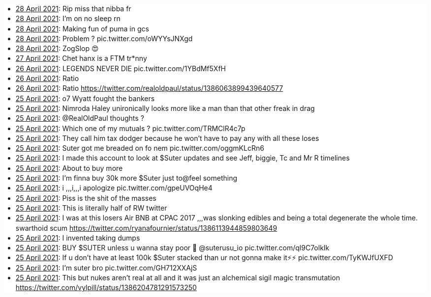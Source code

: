 * [28 April 2021](https://web.archive.org/web/20210428144744/https://twitter.com/StunnerStun/status/1387418169527185410): Rip miss that nibba fr 
* [28 April 2021](https://web.archive.org/web/20210428144625/https://twitter.com/StunnerStun/status/1387417846565720065): I’m on no sleep rn 
* [28 April 2021](https://web.archive.org/web/20210428070403/https://twitter.com/StunnerStun/status/1387301417887551491): Making fun of puma in gcs 
* [28 April 2021](https://web.archive.org/web/20210428041608/https://twitter.com/StunnerStun/status/1387259104515837952): Problem ? pic.twitter.com/oWYYsJNXgd 
* [28 April 2021](https://web.archive.org/web/20210428041450/https://twitter.com/StunnerStun/status/1387258876928700416): ZogSlop 😍 
* [27 April 2021](https://web.archive.org/web/20210427160707/https://twitter.com/StunnerStun/status/1387072922326609922): Chet hanx is a FTM tr*nny 
* [26 April 2021](https://web.archive.org/web/20210426040948/https://twitter.com/StunnerStun/status/1386532811579052035): LEGENDS NEVER DIE pic.twitter.com/1YBdMf5XfH 
* [26 April 2021](https://web.archive.org/web/20210426000719/https://twitter.com/StunnerStun/status/1386471835349487619): Ratio 
* [26 April 2021](https://web.archive.org/web/20210426000716/https://twitter.com/StunnerStun/status/1386471819570470912): Ratio https://twitter.com/realoldpaul/status/1386063899439640577 
* [25 April 2021](https://web.archive.org/web/20210426000017/https://twitter.com/StunnerStun/status/1386470040665526278): o7 Wyatt fought the bankers 
* [25 April 2021](https://web.archive.org/web/20210425234308/https://twitter.com/StunnerStun/status/1386465755454189568): Nimroda Haley unironically looks more like a man than that other freak in drag 
* [25 April 2021](https://web.archive.org/web/20210425234137/https://twitter.com/StunnerStun/status/1386465415514234881): @RealOldPaul  thoughts ? 
* [25 April 2021](https://web.archive.org/web/20210425234128/https://twitter.com/StunnerStun/status/1386465352930975744): Which one of my mutuals ? pic.twitter.com/TRMClR4c7p 
* [25 April 2021](https://web.archive.org/web/20210425225704/https://twitter.com/StunnerStun/status/1386454171239559170): They call him tax dodger because he won’t have to pay any with all these loses 
* [25 April 2021](https://web.archive.org/web/20210425225535/https://twitter.com/StunnerStun/status/1386453725703720961): Suter got me breaded on fo nem pic.twitter.com/oggmKLcRn6 
* [25 April 2021](https://web.archive.org/web/20210425224915/https://twitter.com/StunnerStun/status/1386452178525642753): I made this account to look at  $Suter  updates and see Jeff, biggie, Tc and Mr R timelines 
* [25 April 2021](https://web.archive.org/web/20210425224224/https://twitter.com/StunnerStun/status/1386450422265700357): About to buy more 
* [25 April 2021](https://web.archive.org/web/20210425223951/https://twitter.com/StunnerStun/status/1386449633048682496): I’m finna buy 30k more  $Suter  just to@feel something 
* [25 April 2021](https://web.archive.org/web/20210425223639/https://twitter.com/StunnerStun/status/1386448977156091904): i ,,,i,,,i apologize pic.twitter.com/gpeUVOqHe4 
* [25 April 2021](https://web.archive.org/web/20210425223214/https://twitter.com/StunnerStun/status/1386447806999707649): Piss is the shit of the masses 
* [25 April 2021](https://web.archive.org/web/20210425221739/https://twitter.com/StunnerStun/status/1386444257624473600): This is literally half of RW twitter 
* [25 April 2021](https://web.archive.org/web/20210425221623/https://twitter.com/StunnerStun/status/1386443906502496263): I was at this losers Air BNB at CPAC 2017 ,,,was slonking edibles and being a total degenerate the whole time. swarthoid scum https://twitter.com/ryanafournier/status/1386113944859803649 
* [25 April 2021](https://web.archive.org/web/20210425205047/https://twitter.com/StunnerStun/status/1386422317060816899): I invented taking dumps 
* [25 April 2021](https://web.archive.org/web/20210425200908/https://twitter.com/StunnerStun/status/1386411934656786434): BUY  $SUTER  unless u wanna stay poor 🤣  @suterusu_io  pic.twitter.com/ql9C7olkIk 
* [25 April 2021](https://web.archive.org/web/20210425193511/https://twitter.com/StunnerStun/status/1386403248215531521): If u don’t have at least 100k  $Suter  stacked than ur not gonna make it⚡️⚡️ pic.twitter.com/TyKWJfUXFD 
* [25 April 2021](https://web.archive.org/web/20210425183139/https://twitter.com/StunnerStun/status/1386387355515424781): I’m suter bro pic.twitter.com/GH712XXAjS 
* [25 April 2021](https://web.archive.org/web/20210425181345/https://twitter.com/StunnerStun/status/1386382769576628225): This but nukes aren’t real at all and it was just an alchemical sigil magic transmutation https://twitter.com/vylpill/status/1386204781291573250 